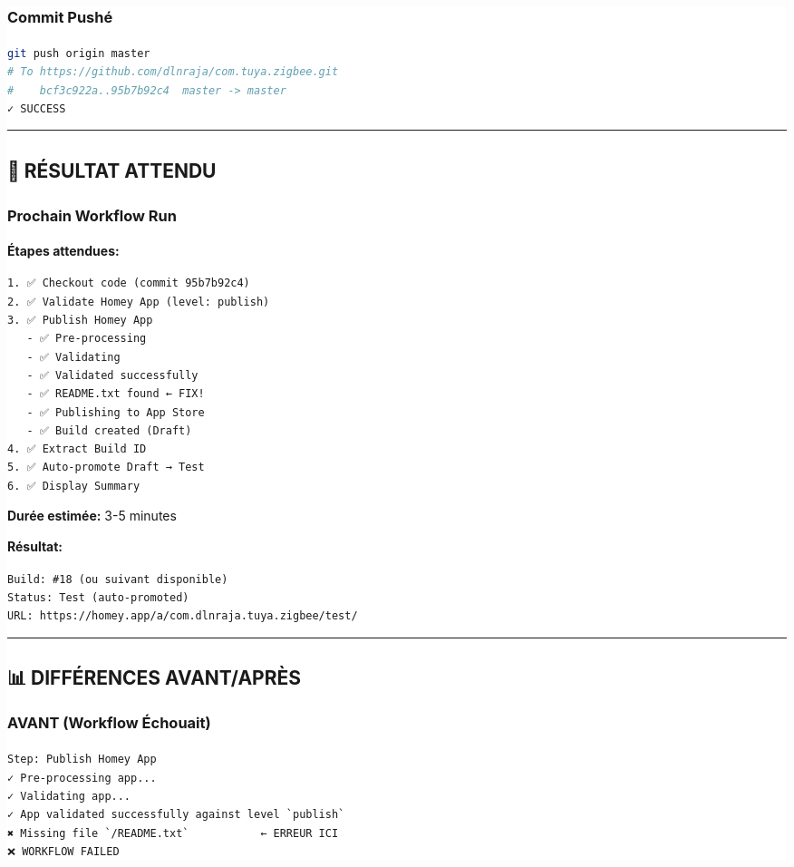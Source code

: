 ### Commit Pushé
```bash
git push origin master
# To https://github.com/dlnraja/com.tuya.zigbee.git
#    bcf3c922a..95b7b92c4  master -> master
✓ SUCCESS
```

---

## 🚀 RÉSULTAT ATTENDU

### Prochain Workflow Run

**Étapes attendues:**
```
1. ✅ Checkout code (commit 95b7b92c4)
2. ✅ Validate Homey App (level: publish)
3. ✅ Publish Homey App
   - ✅ Pre-processing
   - ✅ Validating  
   - ✅ Validated successfully
   - ✅ README.txt found ← FIX!
   - ✅ Publishing to App Store
   - ✅ Build created (Draft)
4. ✅ Extract Build ID
5. ✅ Auto-promote Draft → Test
6. ✅ Display Summary
```

**Durée estimée:** 3-5 minutes

**Résultat:**
```
Build: #18 (ou suivant disponible)
Status: Test (auto-promoted)
URL: https://homey.app/a/com.dlnraja.tuya.zigbee/test/
```

---

## 📊 DIFFÉRENCES AVANT/APRÈS

### AVANT (Workflow Échouait)
```
Step: Publish Homey App
✓ Pre-processing app...
✓ Validating app...
✓ App validated successfully against level `publish`
✖ Missing file `/README.txt`           ← ERREUR ICI
❌ WORKFLOW FAILED
```
